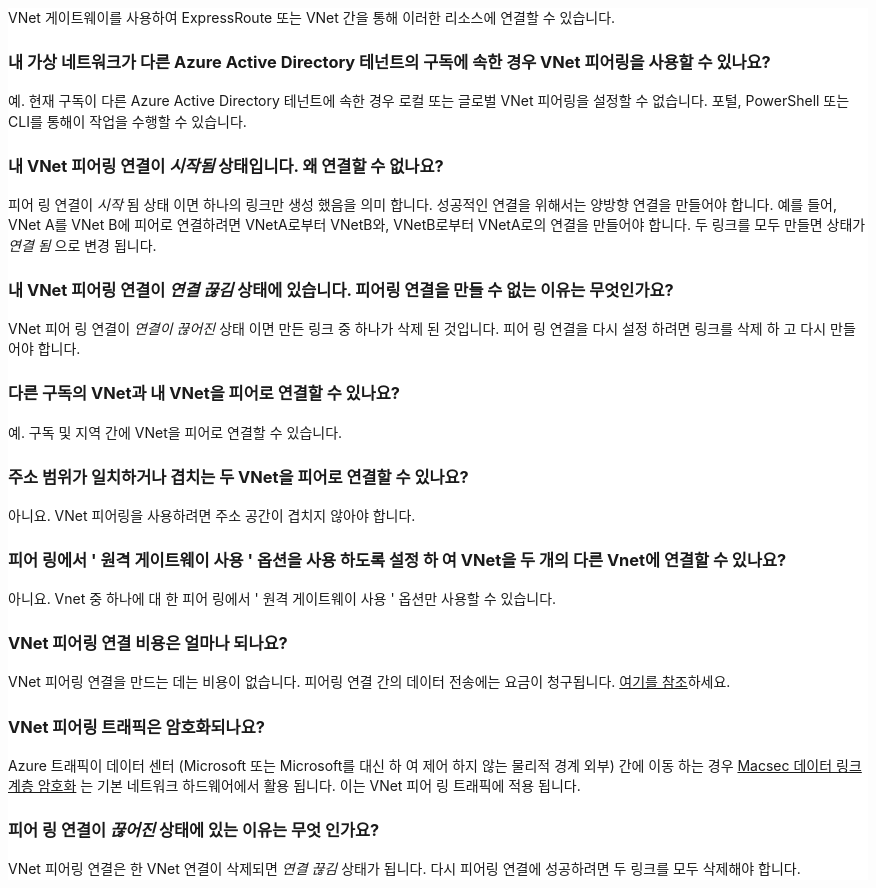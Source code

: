 VNet 게이트웨이를 사용하여 ExpressRoute 또는 VNet 간을 통해 이러한 리소스에 연결할 수 있습니다.

### <a name="can-i-enable-vnet-peering-if-my-virtual-networks-belong-to-subscriptions-within-different-azure-active-directory-tenants"></a>내 가상 네트워크가 다른 Azure Active Directory 테넌트의 구독에 속한 경우 VNet 피어링을 사용할 수 있나요?
예. 현재 구독이 다른 Azure Active Directory 테넌트에 속한 경우 로컬 또는 글로벌 VNet 피어링을 설정할 수 없습니다. 포털, PowerShell 또는 CLI를 통해이 작업을 수행할 수 있습니다.

### <a name="my-vnet-peering-connection-is-in-initiated-state-why-cant-i-connect"></a>내 VNet 피어링 연결이 *시작됨* 상태입니다. 왜 연결할 수 없나요?
피어 링 연결이 *시작* 됨 상태 이면 하나의 링크만 생성 했음을 의미 합니다. 성공적인 연결을 위해서는 양방향 연결을 만들어야 합니다. 예를 들어, VNet A를 VNet B에 피어로 연결하려면 VNetA로부터 VNetB와, VNetB로부터 VNetA로의 연결을 만들어야 합니다. 두 링크를 모두 만들면 상태가 *연결 됨* 으로 변경 됩니다.

### <a name="my-vnet-peering-connection-is-in-disconnected-state-why-cant-i-create-a-peering-connection"></a>내 VNet 피어링 연결이 *연결 끊김* 상태에 있습니다. 피어링 연결을 만들 수 없는 이유는 무엇인가요?
VNet 피어 링 연결이 *연결이 끊어진* 상태 이면 만든 링크 중 하나가 삭제 된 것입니다. 피어 링 연결을 다시 설정 하려면 링크를 삭제 하 고 다시 만들어야 합니다.

### <a name="can-i-peer-my-vnet-with-a-vnet-in-a-different-subscription"></a>다른 구독의 VNet과 내 VNet을 피어로 연결할 수 있나요?
예. 구독 및 지역 간에 VNet을 피어로 연결할 수 있습니다.

### <a name="can-i-peer-two-vnets-with-matching-or-overlapping-address-ranges"></a>주소 범위가 일치하거나 겹치는 두 VNet을 피어로 연결할 수 있나요?
아니요. VNet 피어링을 사용하려면 주소 공간이 겹치지 않아야 합니다.

### <a name="can-i-peer-a-vnet-to-two-different-vnets-with-the-the-use-remote-gateway-option-enabled-on-both-the-peerings"></a>피어 링에서 ' 원격 게이트웨이 사용 ' 옵션을 사용 하도록 설정 하 여 VNet을 두 개의 다른 Vnet에 연결할 수 있나요?
아니요. Vnet 중 하나에 대 한 피어 링에서 ' 원격 게이트웨이 사용 ' 옵션만 사용할 수 있습니다.

### <a name="how-much-do-vnet-peering-links-cost"></a>VNet 피어링 연결 비용은 얼마나 되나요?
VNet 피어링 연결을 만드는 데는 비용이 없습니다. 피어링 연결 간의 데이터 전송에는 요금이 청구됩니다. [여기를 참조](https://azure.microsoft.com/pricing/details/virtual-network/)하세요.

### <a name="is-vnet-peering-traffic-encrypted"></a>VNet 피어링 트래픽은 암호화되나요?
Azure 트래픽이 데이터 센터 (Microsoft 또는 Microsoft를 대신 하 여 제어 하지 않는 물리적 경계 외부) 간에 이동 하는 경우 [Macsec 데이터 링크 계층 암호화](../security/fundamentals/encryption-overview.md#encryption-of-data-in-transit) 는 기본 네트워크 하드웨어에서 활용 됩니다.  이는 VNet 피어 링 트래픽에 적용 됩니다.

### <a name="why-is-my-peering-connection-in-a-disconnected-state"></a>피어 링 연결이 *끊어진* 상태에 있는 이유는 무엇 인가요?
VNet 피어링 연결은 한 VNet 연결이 삭제되면 *연결 끊김* 상태가 됩니다. 다시 피어링 연결에 성공하려면 두 링크를 모두 삭제해야 합니다.
